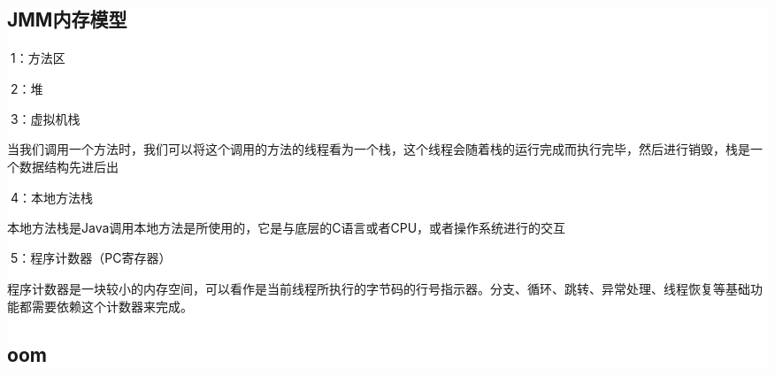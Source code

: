 ## 	JMM内存模型

​		1：方法区 

​		2：堆

​		3：虚拟机栈

​			当我们调用一个方法时，我们可以将这个调用的方法的线程看为一个栈，这个线程会随着栈的运行完成而执行完毕，然后进行销毁，栈是一个数据结构先进后出

​		4：本地方法栈

​			本地方法栈是Java调用本地方法是所使用的，它是与底层的C语言或者CPU，或者操作系统进行的交互

​		5：程序计数器（PC寄存器）

​			程序计数器是一块较小的内存空间，可以看作是当前线程所执行的字节码的行号指示器。分支、循环、跳转、异常处理、线程恢复等基础功能都需要依赖这个计数器来完成。 

## oom